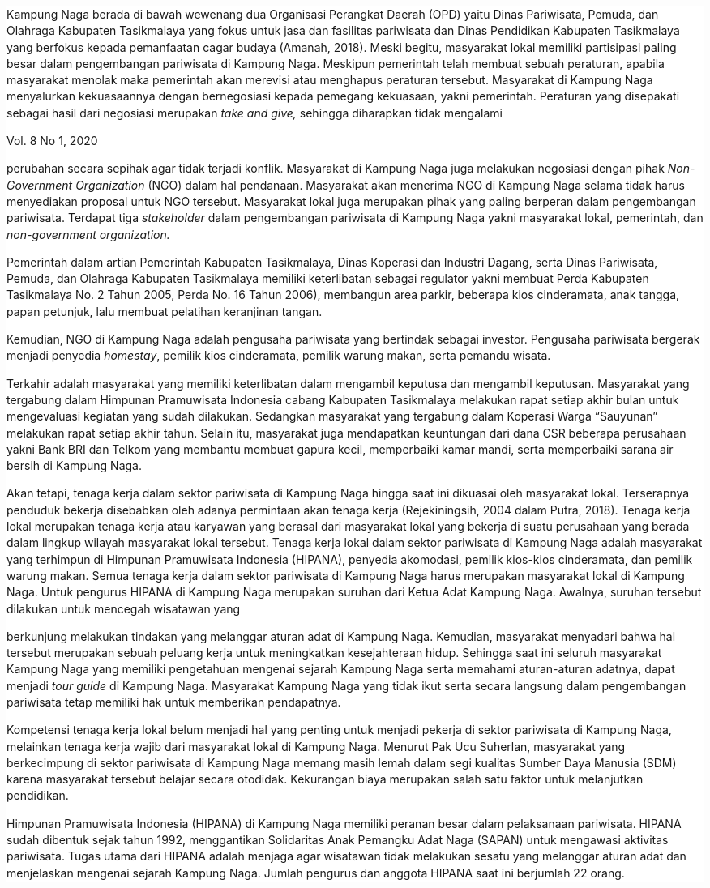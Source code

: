 <p><span class="font4">Kampung Naga berada di bawah wewenang dua Organisasi Perangkat Daerah (OPD) yaitu Dinas Pariwisata, Pemuda, dan Olahraga Kabupaten Tasikmalaya yang fokus untuk jasa dan fasilitas pariwisata dan Dinas Pendidikan Kabupaten Tasikmalaya yang berfokus kepada pemanfaatan cagar budaya (Amanah, 2018). Meski begitu, masyarakat lokal memiliki partisipasi paling besar dalam pengembangan pariwisata di Kampung Naga. Meskipun pemerintah telah membuat sebuah peraturan, apabila masyarakat menolak maka pemerintah akan merevisi atau menghapus peraturan tersebut. Masyarakat di Kampung Naga menyalurkan kekuasaannya dengan bernegosiasi kepada pemegang kekuasaan, yakni pemerintah. Peraturan yang disepakati sebagai hasil dari negosiasi merupakan </span><span class="font4" style="font-style:italic;">take and give,</span><span class="font4"> sehingga diharapkan tidak mengalami</span></p>
<p><span class="font4">Vol. 8 No 1, 2020</span></p>
<p><span class="font4">perubahan secara sepihak agar tidak terjadi konflik. Masyarakat di Kampung Naga juga melakukan negosiasi dengan pihak </span><span class="font4" style="font-style:italic;">Non-Government Organization </span><span class="font4">(NGO) dalam hal pendanaan. Masyarakat akan menerima NGO di Kampung Naga selama tidak harus menyediakan proposal untuk NGO tersebut. Masyarakat lokal juga merupakan pihak yang paling berperan dalam pengembangan pariwisata. Terdapat tiga </span><span class="font4" style="font-style:italic;">stakeholder</span><span class="font4"> dalam pengembangan pariwisata di Kampung Naga yakni masyarakat lokal, pemerintah, dan </span><span class="font4" style="font-style:italic;">non-government organization.</span></p>
<p><span class="font4">Pemerintah dalam artian Pemerintah Kabupaten Tasikmalaya, Dinas Koperasi dan Industri Dagang, serta Dinas Pariwisata, Pemuda, dan Olahraga Kabupaten Tasikmalaya memiliki keterlibatan sebagai regulator yakni membuat Perda Kabupaten Tasikmalaya No. 2 Tahun 2005, Perda No. 16 Tahun 2006), membangun area parkir, beberapa kios cinderamata, anak tangga, papan petunjuk, lalu membuat pelatihan keranjinan tangan.</span></p>
<p><span class="font4">Kemudian, NGO di Kampung Naga adalah pengusaha pariwisata yang bertindak sebagai investor. Pengusaha pariwisata bergerak menjadi penyedia </span><span class="font4" style="font-style:italic;">homestay</span><span class="font4">, pemilik kios cinderamata, pemilik warung makan, serta pemandu wisata.</span></p>
<p><span class="font4">Terkahir adalah masyarakat yang memiliki keterlibatan dalam mengambil keputusa dan mengambil keputusan. Masyarakat yang tergabung dalam Himpunan Pramuwisata Indonesia cabang Kabupaten Tasikmalaya melakukan rapat setiap akhir bulan untuk mengevaluasi kegiatan yang sudah dilakukan. Sedangkan masyarakat yang tergabung dalam Koperasi Warga “Sauyunan” melakukan rapat setiap akhir tahun. Selain itu, masyarakat juga mendapatkan keuntungan dari dana CSR beberapa perusahaan yakni Bank BRI dan Telkom yang membantu membuat gapura kecil, memperbaiki kamar mandi, serta memperbaiki sarana air bersih di Kampung Naga.</span></p>
<p><span class="font4">Akan tetapi, tenaga kerja dalam sektor pariwisata di Kampung Naga hingga saat ini dikuasai oleh masyarakat lokal. Terserapnya penduduk bekerja disebabkan oleh adanya permintaan akan tenaga kerja (Rejekiningsih, 2004 dalam Putra, 2018). Tenaga kerja lokal merupakan tenaga kerja atau karyawan yang berasal dari masyarakat lokal yang bekerja di suatu perusahaan yang berada dalam lingkup wilayah masyarakat lokal tersebut. Tenaga kerja lokal dalam sektor pariwisata di Kampung Naga adalah masyarakat yang terhimpun di Himpunan Pramuwisata Indonesia (HIPANA), penyedia akomodasi, pemilik kios-kios cinderamata, dan pemilik warung makan. Semua tenaga kerja dalam sektor pariwisata di Kampung Naga harus merupakan masyarakat lokal di Kampung Naga. Untuk pengurus HIPANA di Kampung Naga merupakan suruhan dari Ketua Adat Kampung Naga. Awalnya, suruhan tersebut dilakukan untuk mencegah wisatawan yang</span></p>
<p><span class="font4">berkunjung melakukan tindakan yang melanggar aturan adat di Kampung Naga. Kemudian, masyarakat menyadari bahwa hal tersebut merupakan sebuah peluang kerja untuk meningkatkan kesejahteraan hidup. Sehingga saat ini seluruh masyarakat Kampung Naga yang memiliki pengetahuan mengenai sejarah Kampung Naga serta memahami aturan-aturan adatnya, dapat menjadi </span><span class="font4" style="font-style:italic;">tour guide</span><span class="font4"> di Kampung Naga. Masyarakat Kampung Naga yang tidak ikut serta secara langsung dalam pengembangan pariwisata tetap memiliki hak untuk memberikan pendapatnya.</span></p>
<p><span class="font4">Kompetensi tenaga kerja lokal belum menjadi hal yang penting untuk menjadi pekerja di sektor pariwisata di Kampung Naga, melainkan tenaga kerja wajib dari masyarakat lokal di Kampung Naga. Menurut Pak Ucu Suherlan, masyarakat yang berkecimpung di sektor pariwisata di Kampung Naga memang masih lemah dalam segi kualitas Sumber Daya Manusia (SDM) karena masyarakat tersebut belajar secara otodidak. Kekurangan biaya merupakan salah satu faktor untuk melanjutkan pendidikan.</span></p>
<p><span class="font4">Himpunan Pramuwisata Indonesia (HIPANA) di Kampung Naga memiliki peranan besar dalam pelaksanaan pariwisata. HIPANA sudah dibentuk sejak tahun 1992, menggantikan Solidaritas Anak Pemangku Adat Naga (SAPAN) untuk mengawasi aktivitas pariwisata. Tugas utama dari HIPANA adalah menjaga agar wisatawan tidak melakukan sesatu yang melanggar aturan adat dan menjelaskan mengenai sejarah Kampung Naga. Jumlah pengurus dan anggota HIPANA saat ini berjumlah 22 orang.</span></p>